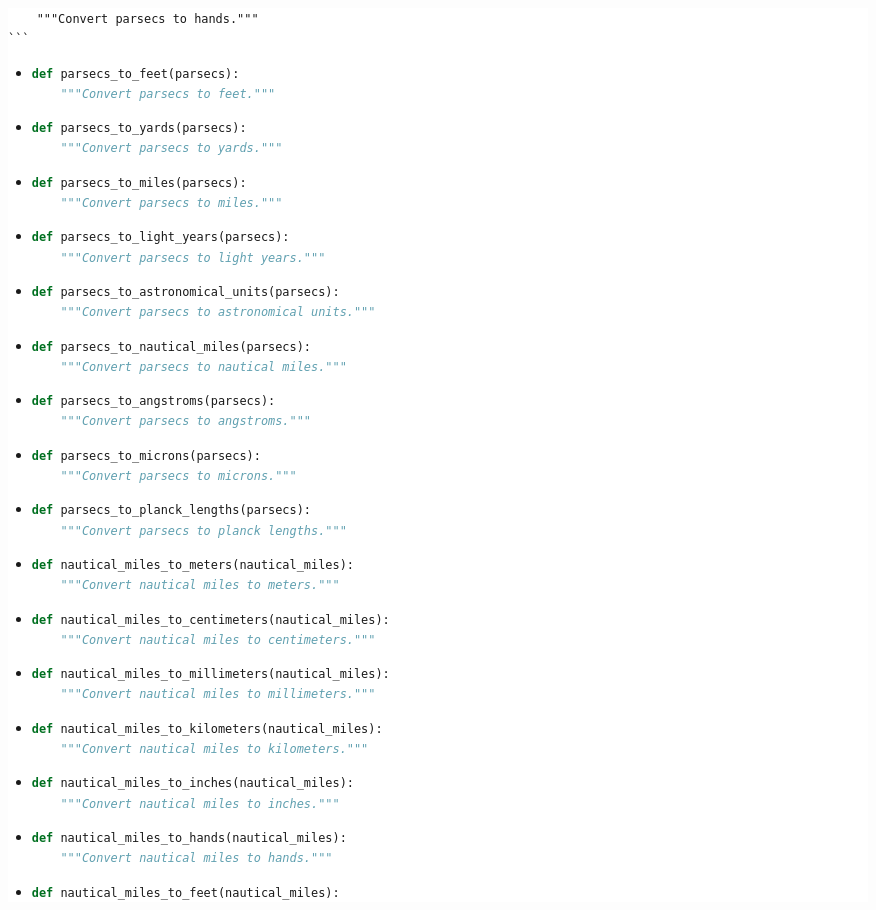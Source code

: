         """Convert parsecs to hands."""
    ```
  - ```python
    def parsecs_to_feet(parsecs):
        """Convert parsecs to feet."""
    ```
  - ```python
    def parsecs_to_yards(parsecs):
        """Convert parsecs to yards."""
    ```
  - ```python
    def parsecs_to_miles(parsecs):
        """Convert parsecs to miles."""
    ```
  - ```python
    def parsecs_to_light_years(parsecs):
        """Convert parsecs to light years."""
    ```
  - ```python
    def parsecs_to_astronomical_units(parsecs):
        """Convert parsecs to astronomical units."""
    ```
  - ```python
    def parsecs_to_nautical_miles(parsecs):
        """Convert parsecs to nautical miles."""
    ```
  - ```python
    def parsecs_to_angstroms(parsecs):
        """Convert parsecs to angstroms."""
    ```
  - ```python
    def parsecs_to_microns(parsecs):
        """Convert parsecs to microns."""
    ```
  - ```python
    def parsecs_to_planck_lengths(parsecs):
        """Convert parsecs to planck lengths."""
    ```
  - ```python
    def nautical_miles_to_meters(nautical_miles):
        """Convert nautical miles to meters."""
    ```
  - ```python
    def nautical_miles_to_centimeters(nautical_miles):
        """Convert nautical miles to centimeters."""
    ```
  - ```python
    def nautical_miles_to_millimeters(nautical_miles):
        """Convert nautical miles to millimeters."""
    ```
  - ```python
    def nautical_miles_to_kilometers(nautical_miles):
        """Convert nautical miles to kilometers."""
    ```
  - ```python
    def nautical_miles_to_inches(nautical_miles):
        """Convert nautical miles to inches."""
    ```
  - ```python
    def nautical_miles_to_hands(nautical_miles):
        """Convert nautical miles to hands."""
    ```
  - ```python
    def nautical_miles_to_feet(nautical_miles):